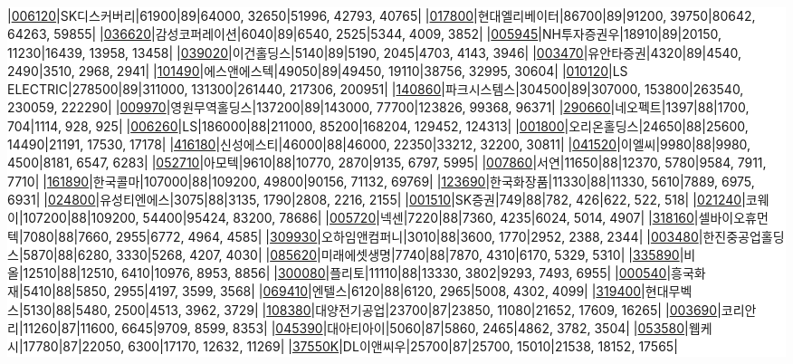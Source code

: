 |[006120](https://finance.daum.net/quotes/A006120)|SK디스커버리|61900|89|64000, 32650|51996, 42793, 40765|
|[017800](https://finance.daum.net/quotes/A017800)|현대엘리베이터|86700|89|91200, 39750|80642, 64263, 59855|
|[036620](https://finance.daum.net/quotes/A036620)|감성코퍼레이션|6040|89|6540, 2525|5344, 4009, 3852|
|[005945](https://finance.daum.net/quotes/A005945)|NH투자증권우|18910|89|20150, 11230|16439, 13958, 13458|
|[039020](https://finance.daum.net/quotes/A039020)|이건홀딩스|5140|89|5190, 2045|4703, 4143, 3946|
|[003470](https://finance.daum.net/quotes/A003470)|유안타증권|4320|89|4540, 2490|3510, 2968, 2941|
|[101490](https://finance.daum.net/quotes/A101490)|에스앤에스텍|49050|89|49450, 19110|38756, 32995, 30604|
|[010120](https://finance.daum.net/quotes/A010120)|LS ELECTRIC|278500|89|311000, 131300|261440, 217306, 200951|
|[140860](https://finance.daum.net/quotes/A140860)|파크시스템스|304500|89|307000, 153800|263540, 230059, 222290|
|[009970](https://finance.daum.net/quotes/A009970)|영원무역홀딩스|137200|89|143000, 77700|123826, 99368, 96371|
|[290660](https://finance.daum.net/quotes/A290660)|네오펙트|1397|88|1700, 704|1114, 928, 925|
|[006260](https://finance.daum.net/quotes/A006260)|LS|186000|88|211000, 85200|168204, 129452, 124313|
|[001800](https://finance.daum.net/quotes/A001800)|오리온홀딩스|24650|88|25600, 14490|21191, 17530, 17178|
|[416180](https://finance.daum.net/quotes/A416180)|신성에스티|46000|88|46000, 22350|33212, 32200, 30811|
|[041520](https://finance.daum.net/quotes/A041520)|이엘씨|9980|88|9980, 4500|8181, 6547, 6283|
|[052710](https://finance.daum.net/quotes/A052710)|아모텍|9610|88|10770, 2870|9135, 6797, 5995|
|[007860](https://finance.daum.net/quotes/A007860)|서연|11650|88|12370, 5780|9584, 7911, 7710|
|[161890](https://finance.daum.net/quotes/A161890)|한국콜마|107000|88|109200, 49800|90156, 71132, 69769|
|[123690](https://finance.daum.net/quotes/A123690)|한국화장품|11330|88|11330, 5610|7889, 6975, 6931|
|[024800](https://finance.daum.net/quotes/A024800)|유성티엔에스|3075|88|3135, 1790|2808, 2216, 2155|
|[001510](https://finance.daum.net/quotes/A001510)|SK증권|749|88|782, 426|622, 522, 518|
|[021240](https://finance.daum.net/quotes/A021240)|코웨이|107200|88|109200, 54400|95424, 83200, 78686|
|[005720](https://finance.daum.net/quotes/A005720)|넥센|7220|88|7360, 4235|6024, 5014, 4907|
|[318160](https://finance.daum.net/quotes/A318160)|셀바이오휴먼텍|7080|88|7660, 2955|6772, 4964, 4585|
|[309930](https://finance.daum.net/quotes/A309930)|오하임앤컴퍼니|3010|88|3600, 1770|2952, 2388, 2344|
|[003480](https://finance.daum.net/quotes/A003480)|한진중공업홀딩스|5870|88|6280, 3330|5268, 4207, 4030|
|[085620](https://finance.daum.net/quotes/A085620)|미래에셋생명|7740|88|7870, 4310|6170, 5329, 5310|
|[335890](https://finance.daum.net/quotes/A335890)|비올|12510|88|12510, 6410|10976, 8953, 8856|
|[300080](https://finance.daum.net/quotes/A300080)|플리토|11110|88|13330, 3802|9293, 7493, 6955|
|[000540](https://finance.daum.net/quotes/A000540)|흥국화재|5410|88|5850, 2955|4197, 3599, 3568|
|[069410](https://finance.daum.net/quotes/A069410)|엔텔스|6120|88|6120, 2965|5008, 4302, 4099|
|[319400](https://finance.daum.net/quotes/A319400)|현대무벡스|5130|88|5480, 2500|4513, 3962, 3729|
|[108380](https://finance.daum.net/quotes/A108380)|대양전기공업|23700|87|23850, 11080|21652, 17609, 16265|
|[003690](https://finance.daum.net/quotes/A003690)|코리안리|11260|87|11600, 6645|9709, 8599, 8353|
|[045390](https://finance.daum.net/quotes/A045390)|대아티아이|5060|87|5860, 2465|4862, 3782, 3504|
|[053580](https://finance.daum.net/quotes/A053580)|웹케시|17780|87|22050, 6300|17170, 12632, 11269|
|[37550K](https://finance.daum.net/quotes/A37550K)|DL이앤씨우|25700|87|25700, 15010|21538, 18152, 17565|